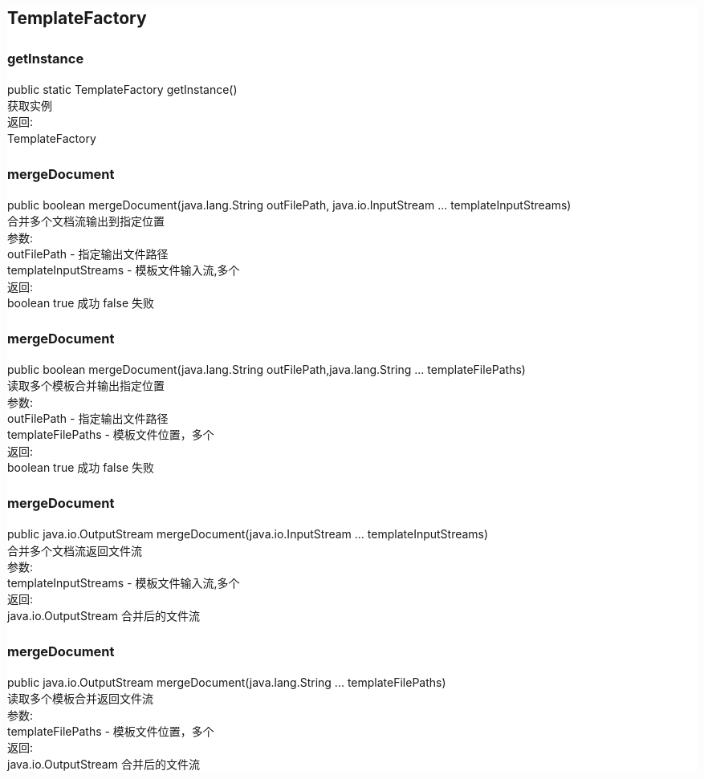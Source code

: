 ## TemplateFactory
### getInstance
public static TemplateFactory getInstance()<br>
获取实例<br>
返回:<br>
TemplateFactory
 
### mergeDocument
public boolean mergeDocument(java.lang.String outFilePath, java.io.InputStream ... templateInputStreams)<br>
合并多个文档流输出到指定位置<br>
参数:<br>
outFilePath - 指定输出文件路径<br>
templateInputStreams - 模板文件输入流,多个<br>
返回:<br>
boolean true 成功 false 失败
 
### mergeDocument
public boolean mergeDocument(java.lang.String outFilePath,java.lang.String ... templateFilePaths)<br>
读取多个模板合并输出指定位置<br>
参数:<br>
outFilePath - 指定输出文件路径<br>
templateFilePaths - 模板文件位置，多个<br>
返回:<br>
boolean true 成功 false 失败
 
### mergeDocument
public java.io.OutputStream mergeDocument(java.io.InputStream ... templateInputStreams)<br>
合并多个文档流返回文件流<br>
参数:<br>
templateInputStreams - 模板文件输入流,多个<br>
返回:<br>
java.io.OutputStream 合并后的文件流
 
### mergeDocument
public java.io.OutputStream mergeDocument(java.lang.String ... templateFilePaths)<br>
读取多个模板合并返回文件流<br>
参数:<br>
templateFilePaths - 模板文件位置，多个<br>
返回:<br>
java.io.OutputStream 合并后的文件流